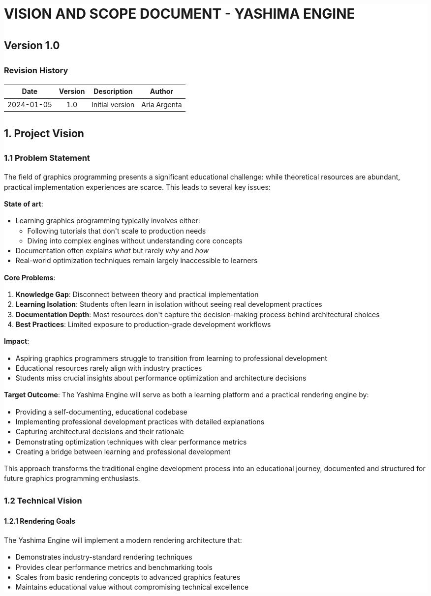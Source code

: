 ﻿# VISION AND SCOPE DOCUMENT - YASHIMA ENGINE
## Version 1.0
### Revision History
| Date | Version | Description | Author |
|:----:|:-------:|:-----------:|:------:|
| 2024-01-05 | 1.0 | Initial version | Aria Argenta |

## 1. Project Vision
### 1.1 Problem Statement
The field of graphics programming presents a significant educational challenge: while theoretical resources are abundant, practical implementation experiences are scarce. This leads to several key issues:

**State of art**:
- Learning graphics programming typically involves either:
  - Following tutorials that don't scale to production needs
  - Diving into complex engines without understanding core concepts
- Documentation often explains *what* but rarely *why* and *how*
- Real-world optimization techniques remain largely inaccessible to learners

**Core Problems**:
1. **Knowledge Gap**: Disconnect between theory and practical implementation
2. **Learning Isolation**: Students often learn in isolation without seeing real development practices
3. **Documentation Depth**: Most resources don't capture the decision-making process behind architectural choices
4. **Best Practices**: Limited exposure to production-grade development workflows

**Impact**:
- Aspiring graphics programmers struggle to transition from learning to professional development
- Educational resources rarely align with industry practices
- Students miss crucial insights about performance optimization and architecture decisions

**Target Outcome**: 
The Yashima Engine will serve as both a learning platform and a practical rendering engine by:
- Providing a self-documenting, educational codebase
- Implementing professional development practices with detailed explanations
- Capturing architectural decisions and their rationale
- Demonstrating optimization techniques with clear performance metrics
- Creating a bridge between learning and professional development

This approach transforms the traditional engine development process into an educational journey, documented and structured for future graphics programming enthusiasts.

### 1.2 Technical Vision
#### 1.2.1 Rendering Goals
The Yashima Engine will implement a modern rendering architecture that:
- Demonstrates industry-standard rendering techniques
- Provides clear performance metrics and benchmarking tools
- Scales from basic rendering concepts to advanced graphics features
- Maintains educational value without compromising technical excellence
